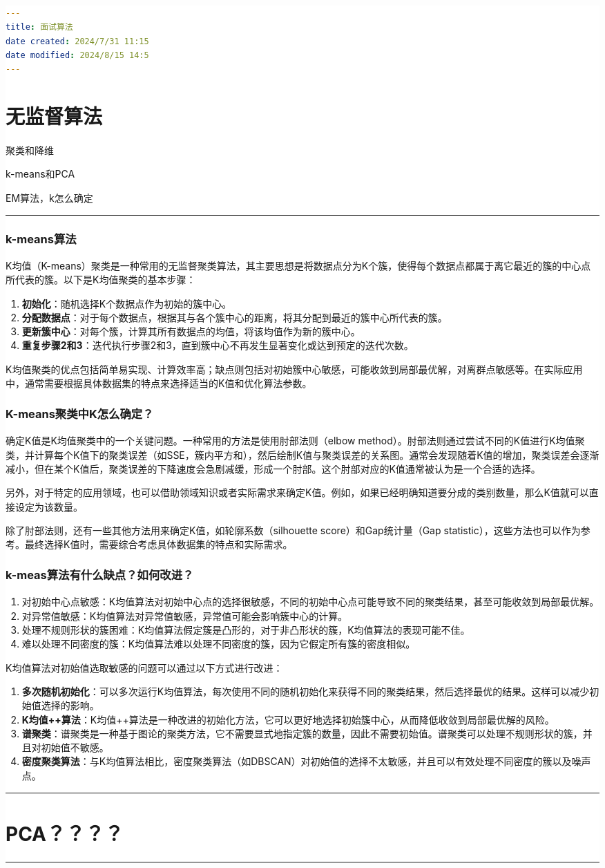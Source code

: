 ```yaml
---
title: 面试算法
date created: 2024/7/31 11:15
date modified: 2024/8/15 14:5
---
```

# 无监督算法

聚类和降维

k-means和PCA

EM算法，k怎么确定

---

### k-means算法

K均值（K-means）聚类是一种常用的无监督聚类算法，其主要思想是将数据点分为K个簇，使得每个数据点都属于离它最近的簇的中心点所代表的簇。以下是K均值聚类的基本步骤：

1. **初始化**：随机选择K个数据点作为初始的簇中心。
2. **分配数据点**：对于每个数据点，根据其与各个簇中心的距离，将其分配到最近的簇中心所代表的簇。
3. **更新簇中心**：对每个簇，计算其所有数据点的均值，将该均值作为新的簇中心。
4. **重复步骤2和3**：迭代执行步骤2和3，直到簇中心不再发生显著变化或达到预定的迭代次数。

K均值聚类的优点包括简单易实现、计算效率高；缺点则包括对初始簇中心敏感，可能收敛到局部最优解，对离群点敏感等。在实际应用中，通常需要根据具体数据集的特点来选择适当的K值和优化算法参数。

### K-means聚类中K怎么确定？

确定K值是K均值聚类中的一个关键问题。一种常用的方法是使用肘部法则（elbow method）。肘部法则通过尝试不同的K值进行K均值聚类，并计算每个K值下的聚类误差（如SSE，簇内平方和），然后绘制K值与聚类误差的关系图。通常会发现随着K值的增加，聚类误差会逐渐减小，但在某个K值后，聚类误差的下降速度会急剧减缓，形成一个肘部。这个肘部对应的K值通常被认为是一个合适的选择。

另外，对于特定的应用领域，也可以借助领域知识或者实际需求来确定K值。例如，如果已经明确知道要分成的类别数量，那么K值就可以直接设定为该数量。

除了肘部法则，还有一些其他方法用来确定K值，如轮廓系数（silhouette score）和Gap统计量（Gap statistic），这些方法也可以作为参考。最终选择K值时，需要综合考虑具体数据集的特点和实际需求。

### k-meas算法有什么缺点？如何改进？

1. 对初始中心点敏感：K均值算法对初始中心点的选择很敏感，不同的初始中心点可能导致不同的聚类结果，甚至可能收敛到局部最优解。
2. 对异常值敏感：K均值算法对异常值敏感，异常值可能会影响簇中心的计算。
3. 处理不规则形状的簇困难：K均值算法假定簇是凸形的，对于非凸形状的簇，K均值算法的表现可能不佳。
4. 难以处理不同密度的簇：K均值算法难以处理不同密度的簇，因为它假定所有簇的密度相似。

K均值算法对初始值选取敏感的问题可以通过以下方式进行改进：

1. **多次随机初始化**：可以多次运行K均值算法，每次使用不同的随机初始化来获得不同的聚类结果，然后选择最优的结果。这样可以减少初始值选择的影响。
2. **K均值++算法**：K均值++算法是一种改进的初始化方法，它可以更好地选择初始簇中心，从而降低收敛到局部最优解的风险。
3. **谱聚类**：谱聚类是一种基于图论的聚类方法，它不需要显式地指定簇的数量，因此不需要初始值。谱聚类可以处理不规则形状的簇，并且对初始值不敏感。
4. **密度聚类算法**：与K均值算法相比，密度聚类算法（如DBSCAN）对初始值的选择不太敏感，并且可以有效处理不同密度的簇以及噪声点。

---

# PCA？？？？

---